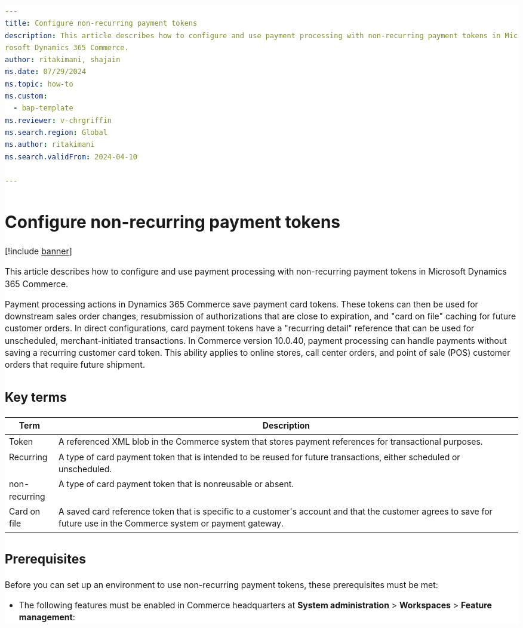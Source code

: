 ```yaml
---
title: Configure non-recurring payment tokens
description: This article describes how to configure and use payment processing with non-recurring payment tokens in Microsoft Dynamics 365 Commerce.
author: ritakimani, shajain
ms.date: 07/29/2024
ms.topic: how-to
ms.custom: 
  - bap-template
ms.reviewer: v-chrgriffin
ms.search.region: Global
ms.author: ritakimani
ms.search.validFrom: 2024-04-10

---
```


# Configure non-recurring payment tokens

[!include [banner](../includes/banner.md)]

This article describes how to configure and use payment processing with non-recurring payment tokens in Microsoft Dynamics 365 Commerce.

Payment processing actions in Dynamics 365 Commerce save payment card tokens. These tokens can then be used for downstream sales order changes, resubmission of authorizations that are close to expiration, and "card on file" caching for future customer orders. In direct configurations, card payment tokens have a "recurring detail" reference that can be used for unscheduled, merchant-initiated transactions. In Commerce version 10.0.40, payment processing can handle payments without saving a recurring customer card token. This ability applies to online stores, call center orders, and point of sale (POS) customer orders that require future shipment.

## Key terms

| Term | Description |
|---|---|
| Token | A referenced XML blob in the Commerce system that stores payment references for transactional purposes. |
| Recurring | A type of card payment token that is intended to be reused for future transactions, either scheduled or unscheduled. |
| non-recurring | A type of card payment token that is nonreusable or absent.
| Card on file | A saved card reference token that is specific to a customer's account and that the customer agrees to save for future use in the Commerce system or payment gateway. |

## Prerequisites

Before you can set up an environment to use non-recurring payment tokens, these prerequisites must be met:

- The following features must be enabled in Commerce headquarters at **System administration** \> **Workspaces** \> **Feature management**:
